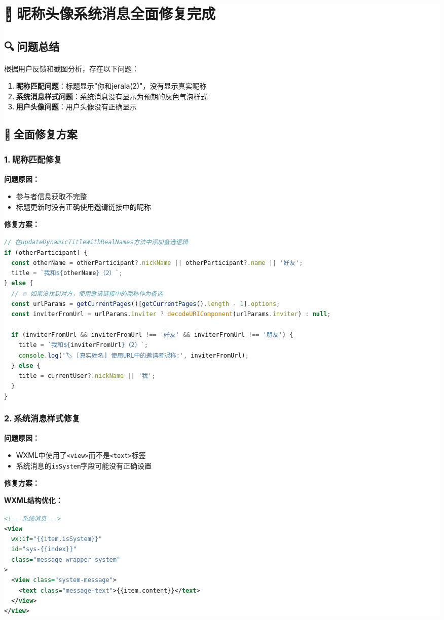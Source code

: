 # 🔧 昵称头像系统消息全面修复完成

## 🔍 问题总结

根据用户反馈和截图分析，存在以下问题：

1. **昵称匹配问题**：标题显示"你和jerala(2)"，没有显示真实昵称
2. **系统消息样式问题**：系统消息没有显示为预期的灰色气泡样式
3. **用户头像问题**：用户头像没有正确显示

## 🚀 全面修复方案

### 1. 昵称匹配修复

**问题原因：**
- 参与者信息获取不完整
- 标题更新时没有正确使用邀请链接中的昵称

**修复方案：**
```javascript
// 在updateDynamicTitleWithRealNames方法中添加备选逻辑
if (otherParticipant) {
  const otherName = otherParticipant?.nickName || otherParticipant?.name || '好友';
  title = `我和${otherName}（2）`;
} else {
  // 🔥 如果没找到对方，使用邀请链接中的昵称作为备选
  const urlParams = getCurrentPages()[getCurrentPages().length - 1].options;
  const inviterFromUrl = urlParams.inviter ? decodeURIComponent(urlParams.inviter) : null;
  
  if (inviterFromUrl && inviterFromUrl !== '好友' && inviterFromUrl !== '朋友') {
    title = `我和${inviterFromUrl}（2）`;
    console.log('🏷️ [真实姓名] 使用URL中的邀请者昵称:', inviterFromUrl);
  } else {
    title = currentUser?.nickName || '我';
  }
}
```

### 2. 系统消息样式修复

**问题原因：**
- WXML中使用了`<view>`而不是`<text>`标签
- 系统消息的`isSystem`字段可能没有正确设置

**修复方案：**

**WXML结构优化：**
```xml
<!-- 系统消息 -->
<view 
  wx:if="{{item.isSystem}}"
  id="sys-{{index}}"
  class="message-wrapper system"
>
  <view class="system-message">
    <text class="message-text">{{item.content}}</text>
  </view>
</view>
```
